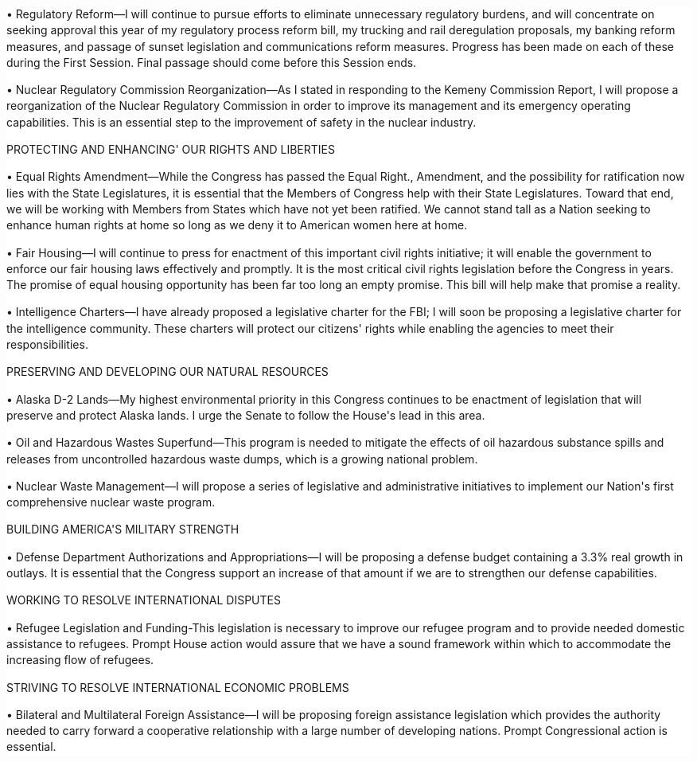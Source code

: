 • Regulatory Reform—I will continue to pursue efforts to eliminate unnecessary regulatory burdens, and will concentrate on seeking approval this year of my regulatory process reform bill, my trucking and rail deregulation proposals, my banking reform measures, and passage of sunset legislation and communications reform measures. Progress has been made on each of these during the First Session. Final passage should come before this Session ends.

• Nuclear Regulatory Commission Reorganization—As I stated in responding to the Kemeny Commission Report, I will propose a reorganization of the Nuclear Regulatory Commission in order to improve its management and its emergency operating capabilities. This is an essential step to the improvement of safety in the nuclear industry.

PROTECTING AND ENHANCING' OUR RIGHTS AND LIBERTIES

• Equal Rights Amendment—While the Congress has passed the Equal Right., Amendment, and the possibility for ratification now lies with the State Legislatures, it is essential that the Members of Congress help with their State Legislatures. Toward that end, we will be working with Members from States which have not yet been ratified. We cannot stand tall as a Nation seeking to enhance human rights at home so long as we deny it to American women here at home.

• Fair Housing—I will continue to press for enactment of this important civil rights initiative; it will enable the government to enforce our fair housing laws effectively and promptly. It is the most critical civil rights legislation before the Congress in years. The promise of equal housing opportunity has been far too long an empty promise. This bill will help make that promise a reality.

• Intelligence Charters—I have already proposed a legislative charter for the FBI; I will soon be proposing a legislative charter for the intelligence community. These charters will protect our citizens' rights while enabling the agencies to meet their responsibilities.

PRESERVING AND DEVELOPING OUR NATURAL RESOURCES

• Alaska D-2 Lands—My highest environmental priority in this Congress continues to be enactment of legislation that will preserve and protect Alaska lands. I urge the Senate to follow the House's lead in this area.

• Oil and Hazardous Wastes Superfund—This program is needed to mitigate the effects of oil hazardous substance spills and releases from uncontrolled hazardous waste dumps, which is a growing national problem.

• Nuclear Waste Management—I will propose a series of legislative and administrative initiatives to implement our Nation's first comprehensive nuclear waste program.

BUILDING AMERICA'S MILITARY STRENGTH

• Defense Department Authorizations and Appropriations—I will be proposing a defense budget containing a 3.3% real growth in outlays. It is essential that the Congress support an increase of that amount if we are to strengthen our defense capabilities.

WORKING TO RESOLVE INTERNATIONAL DISPUTES

• Refugee Legislation and Funding-This legislation is necessary to improve our refugee program and to provide needed domestic assistance to refugees. Prompt House action would assure that we have a sound framework within which to accommodate the increasing flow of refugees.

STRIVING TO RESOLVE INTERNATIONAL ECONOMIC PROBLEMS

• Bilateral and Multilateral Foreign Assistance—I will be proposing foreign assistance legislation which provides the authority needed to carry forward a cooperative relationship with a large number of developing nations. Prompt Congressional action is essential.
